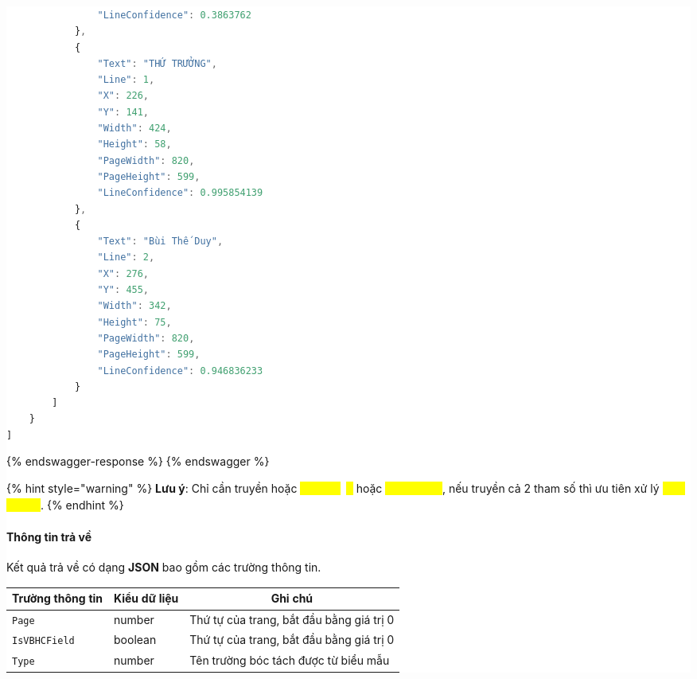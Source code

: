 ```javascript
                "LineConfidence": 0.3863762
            },
            {
                "Text": "THỨ TRƯỞNG",
                "Line": 1,
                "X": 226,
                "Y": 141,
                "Width": 424,
                "Height": 58,
                "PageWidth": 820,
                "PageHeight": 599,
                "LineConfidence": 0.995854139
            },
            {
                "Text": "Bùi Thế Duy",
                "Line": 2,
                "X": 276,
                "Y": 455,
                "Width": 342,
                "Height": 75,
                "PageWidth": 820,
                "PageHeight": 599,
                "LineConfidence": 0.946836233
            }
        ]
    }
]
```
{% endswagger-response %}
{% endswagger %}

{% hint style="warning" %}
**Lưu ý**: Chỉ cần truyền hoặc <mark style="color:yellow;background-color:yellow;">`fileUrl`</mark>` `<mark style="color:yellow;">``</mark> hoặc <mark style="color:yellow;background-color:yellow;">`fileBase64`</mark>, nếu truyền cả 2 tham số thì ưu tiên xử lý <mark style="color:yellow;background-color:yellow;">`fileBase64`</mark>.
{% endhint %}

#### Thông tin trả về

Kết quả trả về có dạng **JSON** bao gồm các trường thông tin.

| Trường thông tin | Kiểu dữ liệu | Ghi chú                                                                                                                                                                                                                                                                                                                                                                                                                                                                                                                                                                                                                                                                                                                                                                                                                                                                                                                                 |
| ---------------- | ------------ | --------------------------------------------------------------------------------------------------------------------------------------------------------------------------------------------------------------------------------------------------------------------------------------------------------------------------------------------------------------------------------------------------------------------------------------------------------------------------------------------------------------------------------------------------------------------------------------------------------------------------------------------------------------------------------------------------------------------------------------------------------------------------------------------------------------------------------------------------------------------------------------------------------------------------------------- |
| `Page`           | number       | Thứ tự của trang, bắt đầu bằng giá trị 0                                                                                                                                                                                                                                                                                                                                                                                                                                                                                                                                                                                                                                                                                                                                                                                                                                                                                                |
| `IsVBHCField`    | boolean      | Thứ tự của trang, bắt đầu bằng giá trị 0                                                                                                                                                                                                                                                                                                                                                                                                                                                                                                                                                                                                                                                                                                                                                                                                                                                                                                |
| `Type`           | number       | Tên trường bóc tách được từ biểu mẫu                                                                                                                                                                                                                                                                                                                                                                                                                                                                                                                                                                                                                                                                                                                                                                                                                                                                                                    |